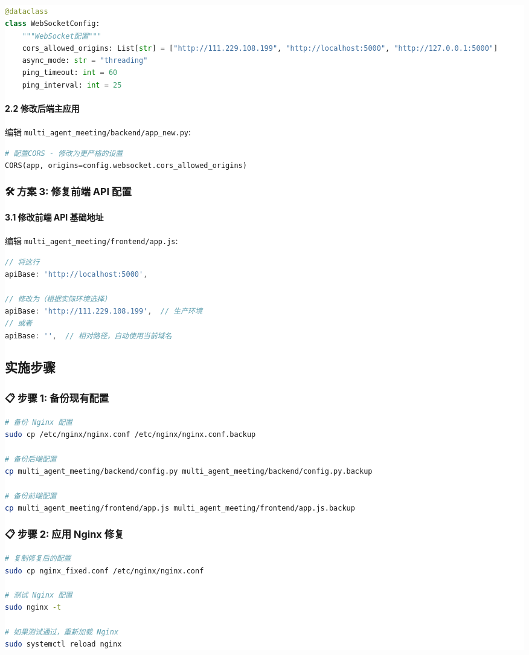 ```python
@dataclass
class WebSocketConfig:
    """WebSocket配置"""
    cors_allowed_origins: List[str] = ["http://111.229.108.199", "http://localhost:5000", "http://127.0.0.1:5000"]
    async_mode: str = "threading"
    ping_timeout: int = 60
    ping_interval: int = 25
```

#### 2.2 修改后端主应用
编辑 `multi_agent_meeting/backend/app_new.py`:

```python
# 配置CORS - 修改为更严格的设置
CORS(app, origins=config.websocket.cors_allowed_origins)
```

### 🛠️ 方案 3: 修复前端 API 配置

#### 3.1 修改前端 API 基础地址
编辑 `multi_agent_meeting/frontend/app.js`:

```javascript
// 将这行
apiBase: 'http://localhost:5000',

// 修改为（根据实际环境选择）
apiBase: 'http://111.229.108.199',  // 生产环境
// 或者
apiBase: '',  // 相对路径，自动使用当前域名
```

## 实施步骤

### 📋 步骤 1: 备份现有配置
```bash
# 备份 Nginx 配置
sudo cp /etc/nginx/nginx.conf /etc/nginx/nginx.conf.backup

# 备份后端配置
cp multi_agent_meeting/backend/config.py multi_agent_meeting/backend/config.py.backup

# 备份前端配置
cp multi_agent_meeting/frontend/app.js multi_agent_meeting/frontend/app.js.backup
```

### 📋 步骤 2: 应用 Nginx 修复
```bash
# 复制修复后的配置
sudo cp nginx_fixed.conf /etc/nginx/nginx.conf

# 测试 Nginx 配置
sudo nginx -t

# 如果测试通过，重新加载 Nginx
sudo systemctl reload nginx
```
